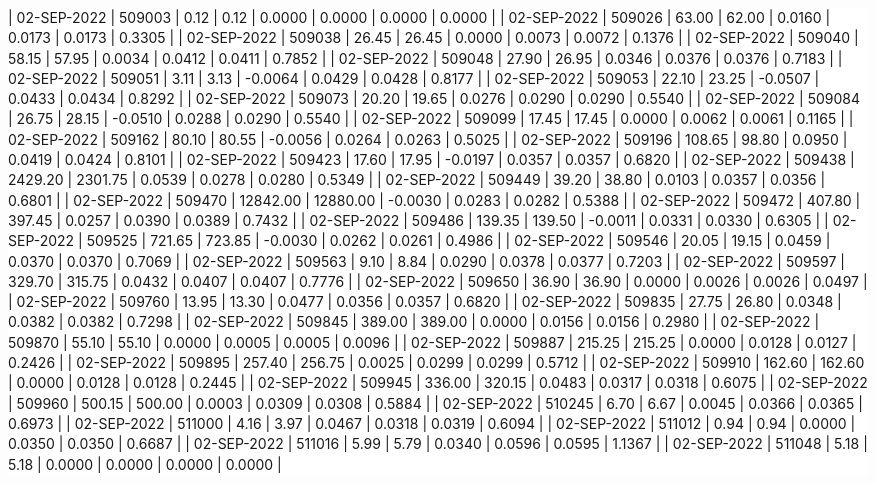 | 02-SEP-2022 | 509003 | 0.12 | 0.12 | 0.0000 | 0.0000 | 0.0000 | 0.0000 |
| 02-SEP-2022 | 509026 | 63.00 | 62.00 | 0.0160 | 0.0173 | 0.0173 | 0.3305 |
| 02-SEP-2022 | 509038 | 26.45 | 26.45 | 0.0000 | 0.0073 | 0.0072 | 0.1376 |
| 02-SEP-2022 | 509040 | 58.15 | 57.95 | 0.0034 | 0.0412 | 0.0411 | 0.7852 |
| 02-SEP-2022 | 509048 | 27.90 | 26.95 | 0.0346 | 0.0376 | 0.0376 | 0.7183 |
| 02-SEP-2022 | 509051 | 3.11 | 3.13 | -0.0064 | 0.0429 | 0.0428 | 0.8177 |
| 02-SEP-2022 | 509053 | 22.10 | 23.25 | -0.0507 | 0.0433 | 0.0434 | 0.8292 |
| 02-SEP-2022 | 509073 | 20.20 | 19.65 | 0.0276 | 0.0290 | 0.0290 | 0.5540 |
| 02-SEP-2022 | 509084 | 26.75 | 28.15 | -0.0510 | 0.0288 | 0.0290 | 0.5540 |
| 02-SEP-2022 | 509099 | 17.45 | 17.45 | 0.0000 | 0.0062 | 0.0061 | 0.1165 |
| 02-SEP-2022 | 509162 | 80.10 | 80.55 | -0.0056 | 0.0264 | 0.0263 | 0.5025 |
| 02-SEP-2022 | 509196 | 108.65 | 98.80 | 0.0950 | 0.0419 | 0.0424 | 0.8101 |
| 02-SEP-2022 | 509423 | 17.60 | 17.95 | -0.0197 | 0.0357 | 0.0357 | 0.6820 |
| 02-SEP-2022 | 509438 | 2429.20 | 2301.75 | 0.0539 | 0.0278 | 0.0280 | 0.5349 |
| 02-SEP-2022 | 509449 | 39.20 | 38.80 | 0.0103 | 0.0357 | 0.0356 | 0.6801 |
| 02-SEP-2022 | 509470 | 12842.00 | 12880.00 | -0.0030 | 0.0283 | 0.0282 | 0.5388 |
| 02-SEP-2022 | 509472 | 407.80 | 397.45 | 0.0257 | 0.0390 | 0.0389 | 0.7432 |
| 02-SEP-2022 | 509486 | 139.35 | 139.50 | -0.0011 | 0.0331 | 0.0330 | 0.6305 |
| 02-SEP-2022 | 509525 | 721.65 | 723.85 | -0.0030 | 0.0262 | 0.0261 | 0.4986 |
| 02-SEP-2022 | 509546 | 20.05 | 19.15 | 0.0459 | 0.0370 | 0.0370 | 0.7069 |
| 02-SEP-2022 | 509563 | 9.10 | 8.84 | 0.0290 | 0.0378 | 0.0377 | 0.7203 |
| 02-SEP-2022 | 509597 | 329.70 | 315.75 | 0.0432 | 0.0407 | 0.0407 | 0.7776 |
| 02-SEP-2022 | 509650 | 36.90 | 36.90 | 0.0000 | 0.0026 | 0.0026 | 0.0497 |
| 02-SEP-2022 | 509760 | 13.95 | 13.30 | 0.0477 | 0.0356 | 0.0357 | 0.6820 |
| 02-SEP-2022 | 509835 | 27.75 | 26.80 | 0.0348 | 0.0382 | 0.0382 | 0.7298 |
| 02-SEP-2022 | 509845 | 389.00 | 389.00 | 0.0000 | 0.0156 | 0.0156 | 0.2980 |
| 02-SEP-2022 | 509870 | 55.10 | 55.10 | 0.0000 | 0.0005 | 0.0005 | 0.0096 |
| 02-SEP-2022 | 509887 | 215.25 | 215.25 | 0.0000 | 0.0128 | 0.0127 | 0.2426 |
| 02-SEP-2022 | 509895 | 257.40 | 256.75 | 0.0025 | 0.0299 | 0.0299 | 0.5712 |
| 02-SEP-2022 | 509910 | 162.60 | 162.60 | 0.0000 | 0.0128 | 0.0128 | 0.2445 |
| 02-SEP-2022 | 509945 | 336.00 | 320.15 | 0.0483 | 0.0317 | 0.0318 | 0.6075 |
| 02-SEP-2022 | 509960 | 500.15 | 500.00 | 0.0003 | 0.0309 | 0.0308 | 0.5884 |
| 02-SEP-2022 | 510245 | 6.70 | 6.67 | 0.0045 | 0.0366 | 0.0365 | 0.6973 |
| 02-SEP-2022 | 511000 | 4.16 | 3.97 | 0.0467 | 0.0318 | 0.0319 | 0.6094 |
| 02-SEP-2022 | 511012 | 0.94 | 0.94 | 0.0000 | 0.0350 | 0.0350 | 0.6687 |
| 02-SEP-2022 | 511016 | 5.99 | 5.79 | 0.0340 | 0.0596 | 0.0595 | 1.1367 |
| 02-SEP-2022 | 511048 | 5.18 | 5.18 | 0.0000 | 0.0000 | 0.0000 | 0.0000 |